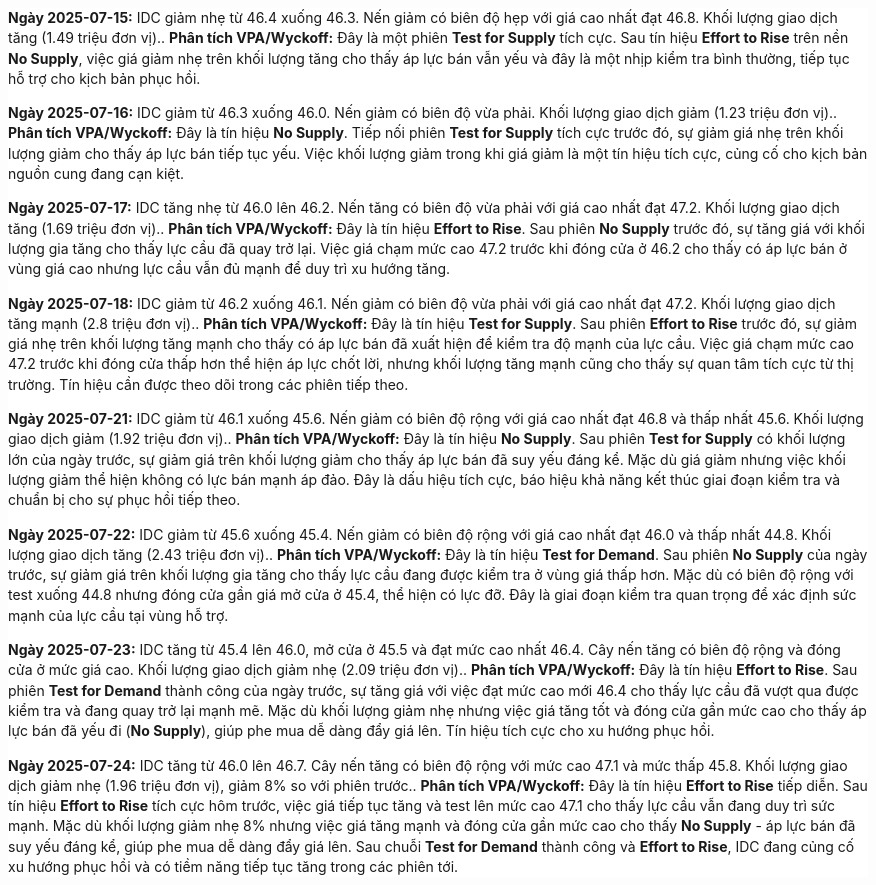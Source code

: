 **Ngày 2025-07-15:** IDC giảm nhẹ từ 46.4 xuống 46.3. Nến giảm có biên độ hẹp với giá cao nhất đạt 46.8. Khối lượng giao dịch tăng (1.49 triệu đơn vị).. **Phân tích VPA/Wyckoff:** Đây là một phiên **Test for Supply** tích cực. Sau tín hiệu **Effort to Rise** trên nền **No Supply**, việc giá giảm nhẹ trên khối lượng tăng cho thấy áp lực bán vẫn yếu và đây là một nhịp kiểm tra bình thường, tiếp tục hỗ trợ cho kịch bản phục hồi.

**Ngày 2025-07-16:** IDC giảm từ 46.3 xuống 46.0. Nến giảm có biên độ vừa phải. Khối lượng giao dịch giảm (1.23 triệu đơn vị).. **Phân tích VPA/Wyckoff:** Đây là tín hiệu **No Supply**. Tiếp nối phiên **Test for Supply** tích cực trước đó, sự giảm giá nhẹ trên khối lượng giảm cho thấy áp lực bán tiếp tục yếu. Việc khối lượng giảm trong khi giá giảm là một tín hiệu tích cực, củng cố cho kịch bản nguồn cung đang cạn kiệt.

**Ngày 2025-07-17:** IDC tăng nhẹ từ 46.0 lên 46.2. Nến tăng có biên độ vừa phải với giá cao nhất đạt 47.2. Khối lượng giao dịch tăng (1.69 triệu đơn vị).. **Phân tích VPA/Wyckoff:** Đây là tín hiệu **Effort to Rise**. Sau phiên **No Supply** trước đó, sự tăng giá với khối lượng gia tăng cho thấy lực cầu đã quay trở lại. Việc giá chạm mức cao 47.2 trước khi đóng cửa ở 46.2 cho thấy có áp lực bán ở vùng giá cao nhưng lực cầu vẫn đủ mạnh để duy trì xu hướng tăng.

**Ngày 2025-07-18:** IDC giảm từ 46.2 xuống 46.1. Nến giảm có biên độ vừa phải với giá cao nhất đạt 47.2. Khối lượng giao dịch tăng mạnh (2.8 triệu đơn vị).. **Phân tích VPA/Wyckoff:** Đây là tín hiệu **Test for Supply**. Sau phiên **Effort to Rise** trước đó, sự giảm giá nhẹ trên khối lượng tăng mạnh cho thấy có áp lực bán đã xuất hiện để kiểm tra độ mạnh của lực cầu. Việc giá chạm mức cao 47.2 trước khi đóng cửa thấp hơn thể hiện áp lực chốt lời, nhưng khối lượng tăng mạnh cũng cho thấy sự quan tâm tích cực từ thị trường. Tín hiệu cần được theo dõi trong các phiên tiếp theo.

**Ngày 2025-07-21:** IDC giảm từ 46.1 xuống 45.6. Nến giảm có biên độ rộng với giá cao nhất đạt 46.8 và thấp nhất 45.6. Khối lượng giao dịch giảm (1.92 triệu đơn vị).. **Phân tích VPA/Wyckoff:** Đây là tín hiệu **No Supply**. Sau phiên **Test for Supply** có khối lượng lớn của ngày trước, sự giảm giá trên khối lượng giảm cho thấy áp lực bán đã suy yếu đáng kể. Mặc dù giá giảm nhưng việc khối lượng giảm thể hiện không có lực bán mạnh áp đảo. Đây là dấu hiệu tích cực, báo hiệu khả năng kết thúc giai đoạn kiểm tra và chuẩn bị cho sự phục hồi tiếp theo.

**Ngày 2025-07-22:** IDC giảm từ 45.6 xuống 45.4. Nến giảm có biên độ rộng với giá cao nhất đạt 46.0 và thấp nhất 44.8. Khối lượng giao dịch tăng (2.43 triệu đơn vị).. **Phân tích VPA/Wyckoff:** Đây là tín hiệu **Test for Demand**. Sau phiên **No Supply** của ngày trước, sự giảm giá trên khối lượng gia tăng cho thấy lực cầu đang được kiểm tra ở vùng giá thấp hơn. Mặc dù có biên độ rộng với test xuống 44.8 nhưng đóng cửa gần giá mở cửa ở 45.4, thể hiện có lực đỡ. Đây là giai đoạn kiểm tra quan trọng để xác định sức mạnh của lực cầu tại vùng hỗ trợ.



**Ngày 2025-07-23:** IDC tăng từ 45.4 lên 46.0, mở cửa ở 45.5 và đạt mức cao nhất 46.4. Cây nến tăng có biên độ rộng và đóng cửa ở mức giá cao. Khối lượng giao dịch giảm nhẹ (2.09 triệu đơn vị).. **Phân tích VPA/Wyckoff:** Đây là tín hiệu **Effort to Rise**. Sau phiên **Test for Demand** thành công của ngày trước, sự tăng giá với việc đạt mức cao mới 46.4 cho thấy lực cầu đã vượt qua được kiểm tra và đang quay trở lại mạnh mẽ. Mặc dù khối lượng giảm nhẹ nhưng việc giá tăng tốt và đóng cửa gần mức cao cho thấy áp lực bán đã yếu đi (**No Supply**), giúp phe mua dễ dàng đẩy giá lên. Tín hiệu tích cực cho xu hướng phục hồi.

**Ngày 2025-07-24:** IDC tăng từ 46.0 lên 46.7. Cây nến tăng có biên độ rộng với mức cao 47.1 và mức thấp 45.8. Khối lượng giao dịch giảm nhẹ (1.96 triệu đơn vị), giảm 8% so với phiên trước.. **Phân tích VPA/Wyckoff:** Đây là tín hiệu **Effort to Rise** tiếp diễn. Sau tín hiệu **Effort to Rise** tích cực hôm trước, việc giá tiếp tục tăng và test lên mức cao 47.1 cho thấy lực cầu vẫn đang duy trì sức mạnh. Mặc dù khối lượng giảm nhẹ 8% nhưng việc giá tăng mạnh và đóng cửa gần mức cao cho thấy **No Supply** - áp lực bán đã suy yếu đáng kể, giúp phe mua dễ dàng đẩy giá lên. Sau chuỗi **Test for Demand** thành công và **Effort to Rise**, IDC đang củng cố xu hướng phục hồi và có tiềm năng tiếp tục tăng trong các phiên tới.
